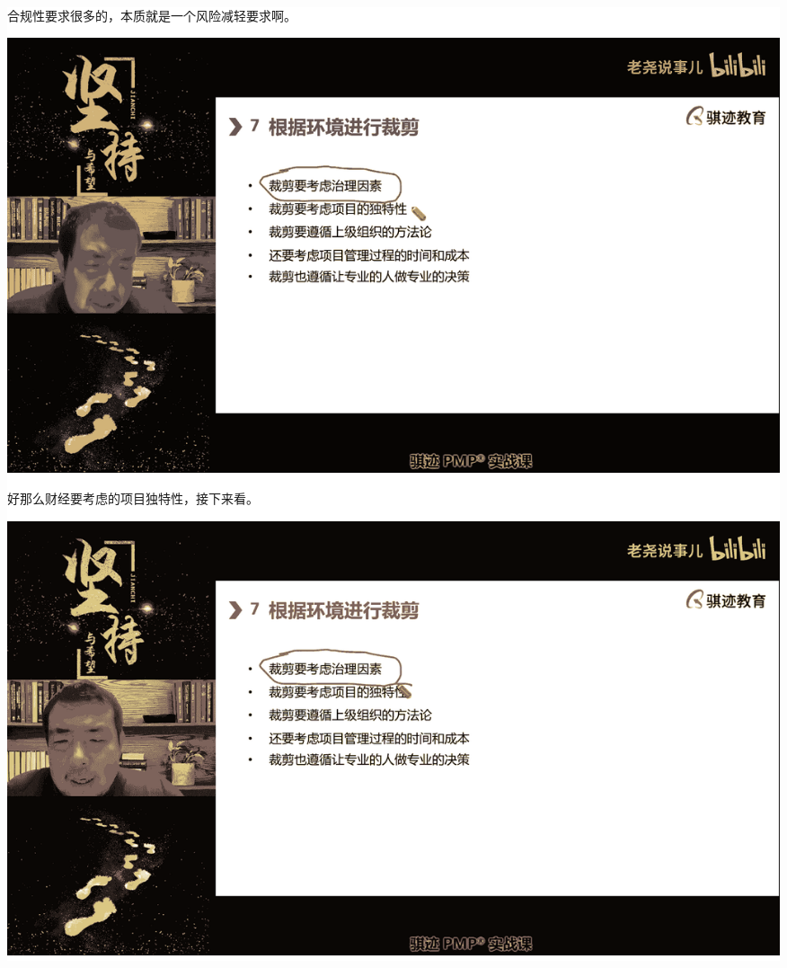 合规性要求很多的，本质就是一个风险减轻要求啊。

![](img/0045a9708f03876ccdae9ff4bbbb1371_223.png)

好那么财经要考虑的项目独特性，接下来看。

![](img/0045a9708f03876ccdae9ff4bbbb1371_225.png)
